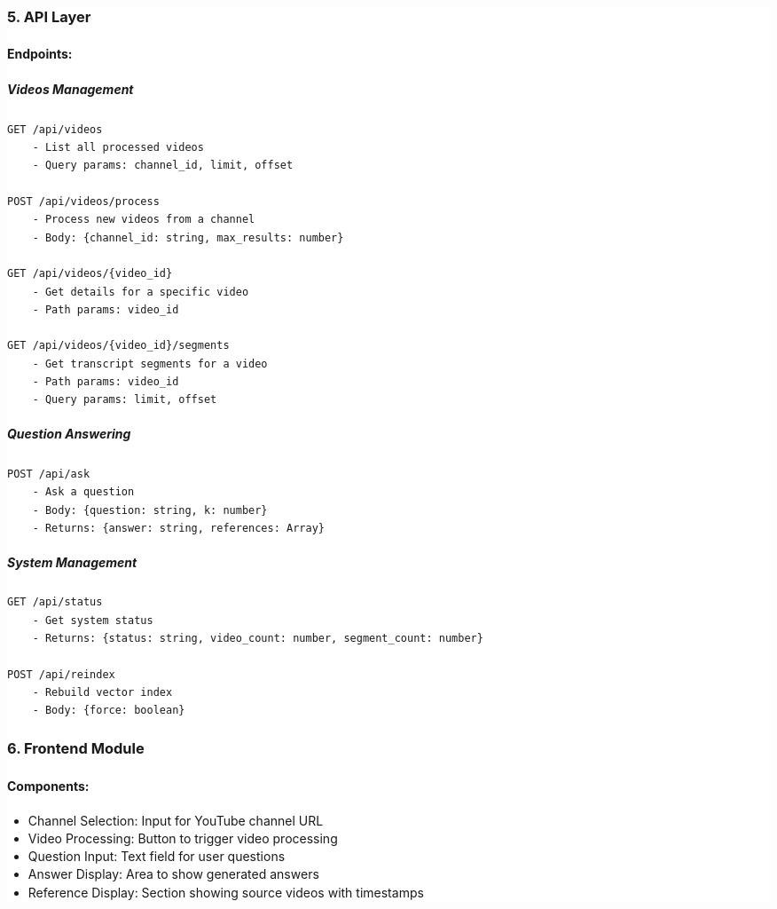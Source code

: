 ### 5. API Layer

#### Endpoints:

##### Videos Management
```
GET /api/videos
    - List all processed videos
    - Query params: channel_id, limit, offset

POST /api/videos/process
    - Process new videos from a channel
    - Body: {channel_id: string, max_results: number}

GET /api/videos/{video_id}
    - Get details for a specific video
    - Path params: video_id

GET /api/videos/{video_id}/segments
    - Get transcript segments for a video
    - Path params: video_id
    - Query params: limit, offset
```

##### Question Answering
```
POST /api/ask
    - Ask a question
    - Body: {question: string, k: number}
    - Returns: {answer: string, references: Array}
```

##### System Management
```
GET /api/status
    - Get system status
    - Returns: {status: string, video_count: number, segment_count: number}

POST /api/reindex
    - Rebuild vector index
    - Body: {force: boolean}
```

### 6. Frontend Module

#### Components:
- Channel Selection: Input for YouTube channel URL
- Video Processing: Button to trigger video processing
- Question Input: Text field for user questions
- Answer Display: Area to show generated answers
- Reference Display: Section showing source videos with timestamps
